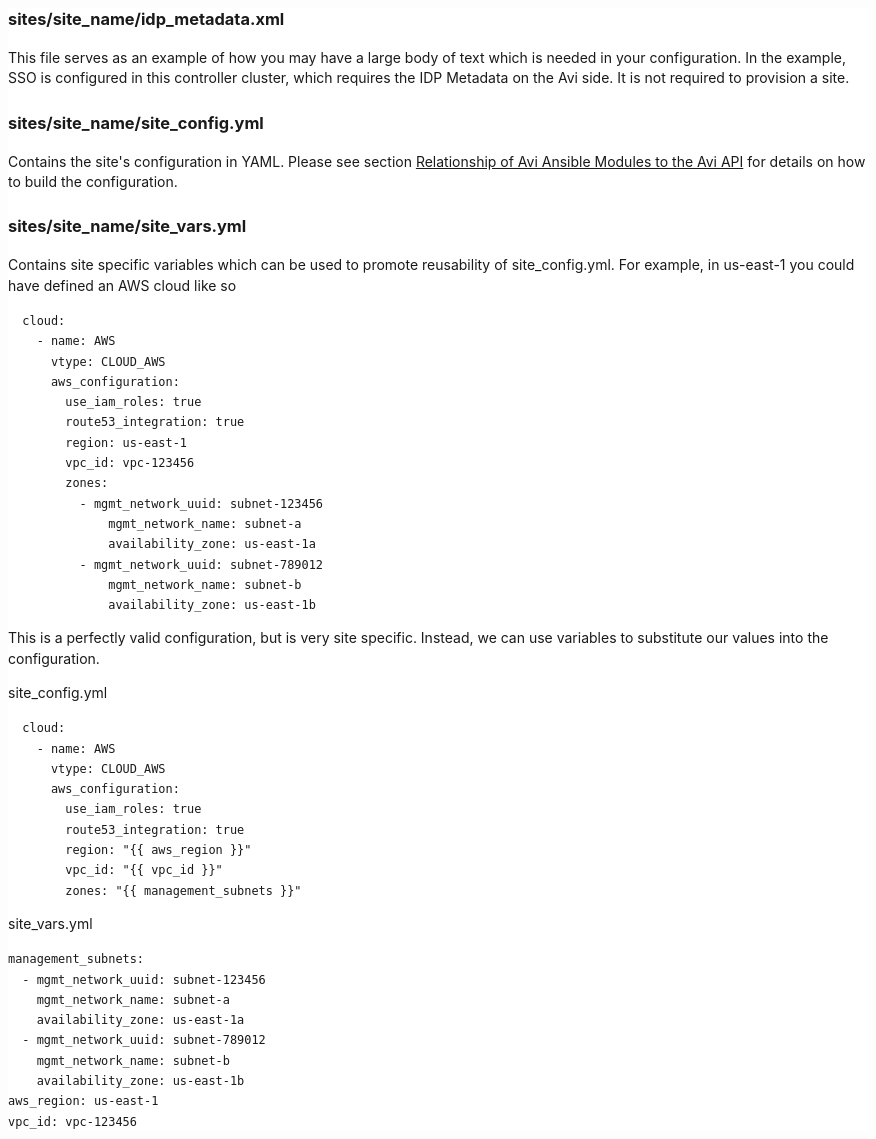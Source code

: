 ### sites/site_name/idp_metadata.xml
This file serves as an example of how you may have a large body of text which is needed in your configuration. In the example, SSO is configured in this controller cluster, which requires the IDP Metadata on the Avi side. It is not required to provision a site.

### sites/site_name/site_config.yml
Contains the site's configuration in YAML. Please see section [Relationship of Avi Ansible Modules to the Avi API](#relationship-of-avi-ansible-modules-to-the-avi-api) for details on how to build the configuration.

### sites/site_name/site_vars.yml
Contains site specific variables which can be used to promote reusability of site_config.yml. For example, in us-east-1 you could have defined an AWS cloud like so

```
  cloud:
    - name: AWS
      vtype: CLOUD_AWS
      aws_configuration:
        use_iam_roles: true
        route53_integration: true
        region: us-east-1
        vpc_id: vpc-123456
        zones: 
          - mgmt_network_uuid: subnet-123456
              mgmt_network_name: subnet-a
              availability_zone: us-east-1a
          - mgmt_network_uuid: subnet-789012
              mgmt_network_name: subnet-b
              availability_zone: us-east-1b
```

This is a perfectly valid configuration, but is very site specific. Instead, we can use variables to substitute our values into the configuration.

site_config.yml
```
  cloud:
    - name: AWS
      vtype: CLOUD_AWS
      aws_configuration:
        use_iam_roles: true
        route53_integration: true
        region: "{{ aws_region }}"
        vpc_id: "{{ vpc_id }}"
        zones: "{{ management_subnets }}"
```
site_vars.yml
```
management_subnets:
  - mgmt_network_uuid: subnet-123456
    mgmt_network_name: subnet-a
    availability_zone: us-east-1a
  - mgmt_network_uuid: subnet-789012
    mgmt_network_name: subnet-b
    availability_zone: us-east-1b
aws_region: us-east-1
vpc_id: vpc-123456
```
